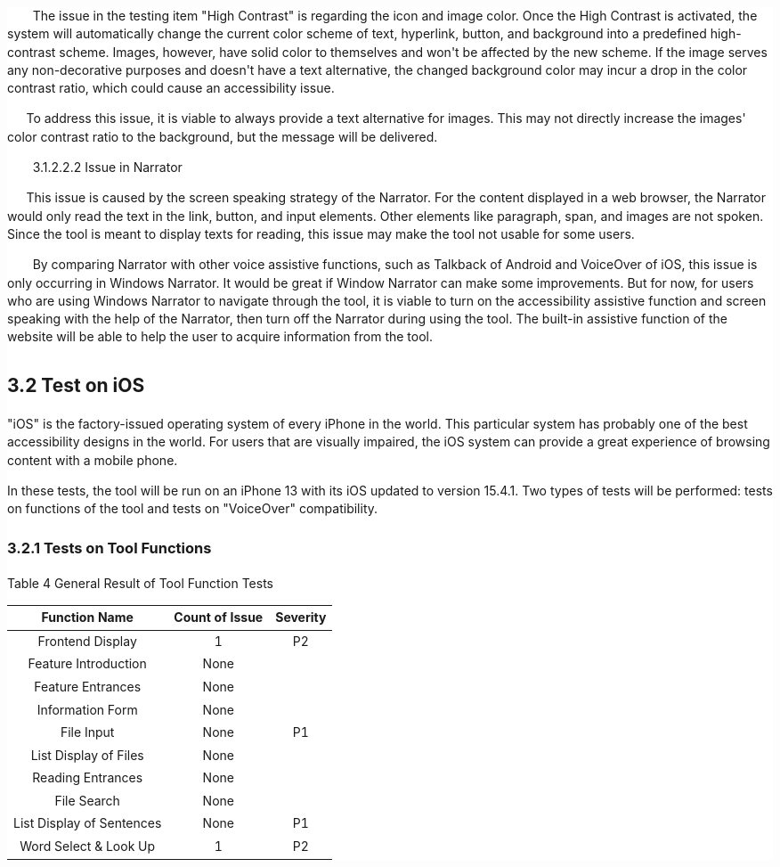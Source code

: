 `    `The issue in the testing item "High Contrast" is regarding the icon and image color. Once the High Contrast is activated, the system will automatically change the current color scheme of text, hyperlink, button, and background into a predefined high-contrast scheme. Images, however, have solid color to themselves and won't be affected by the new scheme. If the image serves any non-decorative purposes and doesn't have a text alternative, the changed background color may incur a drop in the color contrast ratio, which could cause an accessibility issue. 

`	`To address this issue, it is viable to always provide a text alternative for images. This may not directly increase the images' color contrast ratio to the background, but the message will be delivered.

`    `3.1.2.2.2 Issue in Narrator

`	`This issue is caused by the screen speaking strategy of the Narrator. For the content displayed in a web browser, the Narrator would only read the text in the link, button, and input elements. Other elements like paragraph, span, and images are not spoken. Since the tool is meant to display texts for reading, this issue may make the tool not usable for some users.

`    `By comparing Narrator with other voice assistive functions, such as Talkback of Android and VoiceOver of iOS, this issue is only occurring in Windows Narrator. It would be great if Window Narrator can make some improvements. But for now, for users who are using Windows Narrator to navigate through the tool, it is viable to turn on the accessibility assistive function and screen speaking with the help of the Narrator, then turn off the Narrator during using the tool. The built-in assistive function of the website will be able to help the user to acquire information from the tool.
## <a name="_toc103080375"></a>3.2 Test on iOS
"iOS" is the factory-issued operating system of every iPhone in the world. This particular system has probably one of the best accessibility designs in the world. For users that are visually impaired, the iOS system can provide a great experience of browsing content with a mobile phone.

In these tests, the tool will be run on an iPhone 13 with its iOS updated to version 15.4.1. Two types of tests will be performed: tests on functions of the tool and tests on "VoiceOver" compatibility.
### <a name="_toc103080376"></a>3.2.1 Tests on Tool Functions
Table 4 General Result of Tool Function Tests

|Function Name|Count of Issue|Severity|
| :-: | :-: | :-: |
|Frontend Display|1|P2|
|Feature Introduction|None||
|Feature Entrances|None||
|Information Form|None||
|File Input|None|P1|
|List Display of Files|None||
|Reading Entrances|None||
|File Search|None||
|List Display of Sentences|None|P1|
|Word Select & Look Up|1|P2|

